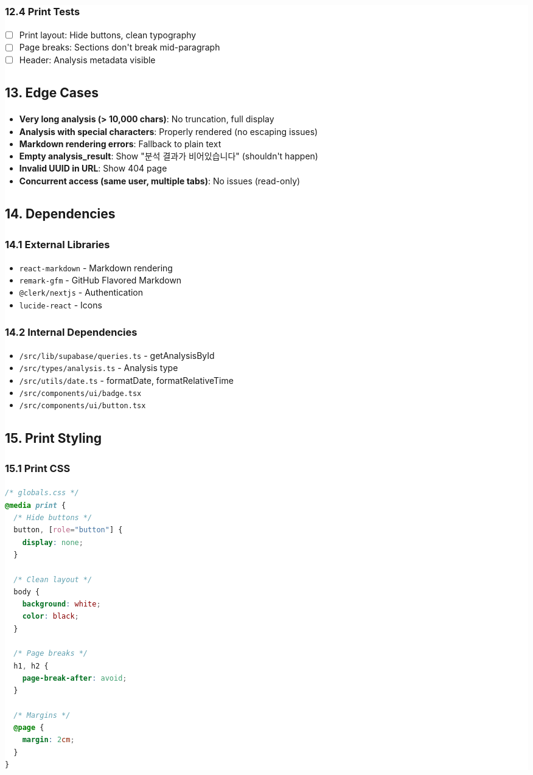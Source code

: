 ### 12.4 Print Tests

- [ ] Print layout: Hide buttons, clean typography
- [ ] Page breaks: Sections don't break mid-paragraph
- [ ] Header: Analysis metadata visible

## 13. Edge Cases

- **Very long analysis (> 10,000 chars)**: No truncation, full display
- **Analysis with special characters**: Properly rendered (no escaping issues)
- **Markdown rendering errors**: Fallback to plain text
- **Empty analysis_result**: Show "분석 결과가 비어있습니다" (shouldn't happen)
- **Invalid UUID in URL**: Show 404 page
- **Concurrent access (same user, multiple tabs)**: No issues (read-only)

## 14. Dependencies

### 14.1 External Libraries

- `react-markdown` - Markdown rendering
- `remark-gfm` - GitHub Flavored Markdown
- `@clerk/nextjs` - Authentication
- `lucide-react` - Icons

### 14.2 Internal Dependencies

- `/src/lib/supabase/queries.ts` - getAnalysisById
- `/src/types/analysis.ts` - Analysis type
- `/src/utils/date.ts` - formatDate, formatRelativeTime
- `/src/components/ui/badge.tsx`
- `/src/components/ui/button.tsx`

## 15. Print Styling

### 15.1 Print CSS

```css
/* globals.css */
@media print {
  /* Hide buttons */
  button, [role="button"] {
    display: none;
  }

  /* Clean layout */
  body {
    background: white;
    color: black;
  }

  /* Page breaks */
  h1, h2 {
    page-break-after: avoid;
  }

  /* Margins */
  @page {
    margin: 2cm;
  }
}
```
